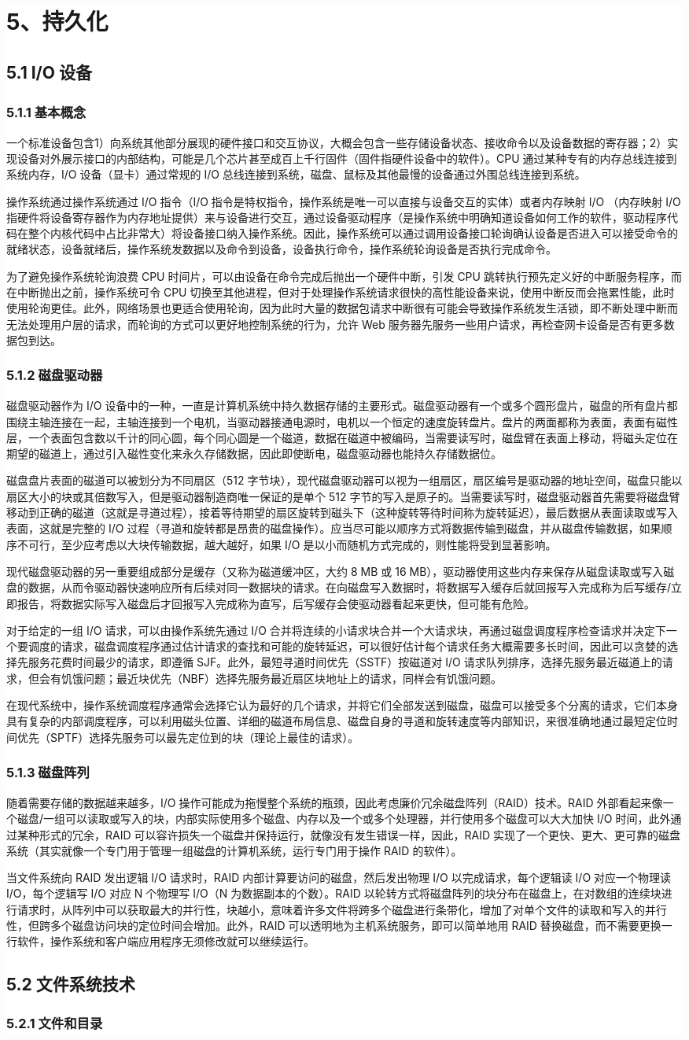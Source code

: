 # 5、持久化

## 5.1 I/O 设备

### 5.1.1 基本概念

一个标准设备包含1）向系统其他部分展现的硬件接口和交互协议，大概会包含一些存储设备状态、接收命令以及设备数据的寄存器；2）实现设备对外展示接口的内部结构，可能是几个芯片甚至成百上千行固件（固件指硬件设备中的软件）。CPU 通过某种专有的内存总线连接到系统内存，I/O 设备（显卡）通过常规的 I/O 总线连接到系统，磁盘、鼠标及其他最慢的设备通过外围总线连接到系统。

操作系统通过操作系统通过 I/O 指令（I/O 指令是特权指令，操作系统是唯一可以直接与设备交互的实体）或者内存映射 I/O （内存映射 I/O 指硬件将设备寄存器作为内存地址提供）来与设备进行交互，通过设备驱动程序（是操作系统中明确知道设备如何工作的软件，驱动程序代码在整个内核代码中占比非常大）将设备接口纳入操作系统。因此，操作系统可以通过调用设备接口轮询确认设备是否进入可以接受命令的就绪状态，设备就绪后，操作系统发数据以及命令到设备，设备执行命令，操作系统轮询设备是否执行完成命令。

为了避免操作系统轮询浪费 CPU 时间片，可以由设备在命令完成后抛出一个硬件中断，引发 CPU 跳转执行预先定义好的中断服务程序，而在中断抛出之前，操作系统可令 CPU 切换至其他进程，但对于处理操作系统请求很快的高性能设备来说，使用中断反而会拖累性能，此时使用轮询更佳。此外，网络场景也更适合使用轮询，因为此时大量的数据包请求中断很有可能会导致操作系统发生活锁，即不断处理中断而无法处理用户层的请求，而轮询的方式可以更好地控制系统的行为，允许 Web 服务器先服务一些用户请求，再检查网卡设备是否有更多数据包到达。

### 5.1.2 磁盘驱动器

磁盘驱动器作为 I/O 设备中的一种，一直是计算机系统中持久数据存储的主要形式。磁盘驱动器有一个或多个圆形盘片，磁盘的所有盘片都围绕主轴连接在一起，主轴连接到一个电机，当驱动器接通电源时，电机以一个恒定的速度旋转盘片。盘片的两面都称为表面，表面有磁性层，一个表面包含数以千计的同心圆，每个同心圆是一个磁道，数据在磁道中被编码，当需要读写时，磁盘臂在表面上移动，将磁头定位在期望的磁道上，通过引入磁性变化来永久存储数据，因此即使断电，磁盘驱动器也能持久存储数据位。

磁盘盘片表面的磁道可以被划分为不同扇区（512 字节块），现代磁盘驱动器可以视为一组扇区，扇区编号是驱动器的地址空间，磁盘只能以扇区大小的块或其倍数写入，但是驱动器制造商唯一保证的是单个 512 字节的写入是原子的。当需要读写时，磁盘驱动器首先需要将磁盘臂移动到正确的磁道（这就是寻道过程），接着等待期望的扇区旋转到磁头下（这种旋转等待时间称为旋转延迟），最后数据从表面读取或写入表面，这就是完整的 I/O 过程（寻道和旋转都是昂贵的磁盘操作）。应当尽可能以顺序方式将数据传输到磁盘，并从磁盘传输数据，如果顺序不可行，至少应考虑以大块传输数据，越大越好，如果 I/O 是以小而随机方式完成的，则性能将受到显著影响。

现代磁盘驱动器的另一重要组成部分是缓存（又称为磁道缓冲区，大约 8 MB 或 16 MB），驱动器使用这些内存来保存从磁盘读取或写入磁盘的数据，从而令驱动器快速响应所有后续对同一数据块的请求。在向磁盘写入数据时，将数据写入缓存后就回报写入完成称为后写缓存/立即报告，将数据实际写入磁盘后才回报写入完成称为直写，后写缓存会使驱动器看起来更快，但可能有危险。

对于给定的一组 I/O 请求，可以由操作系统先通过 I/O 合并将连续的小请求块合并一个大请求块，再通过磁盘调度程序检查请求并决定下一个要调度的请求，磁盘调度程序通过估计请求的查找和可能的旋转延迟，可以很好估计每个请求任务大概需要多长时间，因此可以贪婪的选择先服务花费时间最少的请求，即遵循 SJF。此外，最短寻道时间优先（SSTF）按磁道对 I/O 请求队列排序，选择先服务最近磁道上的请求，但会有饥饿问题；最近块优先（NBF）选择先服务最近扇区块地址上的请求，同样会有饥饿问题。

在现代系统中，操作系统调度程序通常会选择它认为最好的几个请求，并将它们全部发送到磁盘，磁盘可以接受多个分离的请求，它们本身具有复杂的内部调度程序，可以利用磁头位置、详细的磁道布局信息、磁盘自身的寻道和旋转速度等内部知识，来很准确地通过最短定位时间优先（SPTF）选择先服务可以最先定位到的块（理论上最佳的请求）。

### 5.1.3 磁盘阵列

随着需要存储的数据越来越多，I/O 操作可能成为拖慢整个系统的瓶颈，因此考虑廉价冗余磁盘阵列（RAID）技术。RAID 外部看起来像一个磁盘/一组可以读取或写入的块，内部实际使用多个磁盘、内存以及一个或多个处理器，并行使用多个磁盘可以大大加快 I/O 时间，此外通过某种形式的冗余，RAID 可以容许损失一个磁盘并保持运行，就像没有发生错误一样，因此，RAID 实现了一个更快、更大、更可靠的磁盘系统（其实就像一个专门用于管理一组磁盘的计算机系统，运行专门用于操作 RAID 的软件）。

当文件系统向 RAID 发出逻辑 I/O 请求时，RAID 内部计算要访问的磁盘，然后发出物理 I/O 以完成请求，每个逻辑读 I/O 对应一个物理读 I/O，每个逻辑写 I/O 对应 N 个物理写 I/O（N 为数据副本的个数）。RAID 以轮转方式将磁盘阵列的块分布在磁盘上，在对数组的连续块进行请求时，从阵列中可以获取最大的并行性，块越小，意味着许多文件将跨多个磁盘进行条带化，增加了对单个文件的读取和写入的并行性，但跨多个磁盘访问块的定位时间会增加。此外，RAID 可以透明地为主机系统服务，即可以简单地用 RAID 替换磁盘，而不需要更换一行软件，操作系统和客户端应用程序无须修改就可以继续运行。

## 5.2 文件系统技术

### 5.2.1 文件和目录
